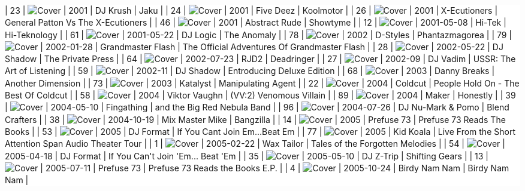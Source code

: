 | 23 | ![Cover](https://i.discogs.com/m7auA_Thfr9Jt-I_N3-FSl7zggHJJ7YgUPPDPKoBKKU/rs:fit/g:sm/q:40/h:150/w:150/czM6Ly9kaXNjb2dz/LWRhdGFiYXNlLWlt/YWdlcy9SLTE1NjM3/Mjk2LTE1OTQ5OTA5/MjItNTUxMy5qcGVn.jpeg) | 2001 | DJ Krush | Jaku |
| 24 | ![Cover](http://coverartarchive.org/release/52e12a85-984c-49b2-ba71-ad8237728d5e/18897166636-250.jpg) | 2001 | Five Deez | Koolmotor |
| 26 | ![Cover](https://i.discogs.com/DARZGKnzAl3dcPcMMcEbu3Ns0mW09YoxRtkym20egPQ/rs:fit/g:sm/q:40/h:150/w:150/czM6Ly9kaXNjb2dz/LWRhdGFiYXNlLWlt/YWdlcy9SLTcyMTQy/Ni0xMTg1MTMzODg3/LmpwZWc.jpeg) | 2001 | X-Ecutioners | General Patton Vs The X-Ecutioners |
| 46 | ![Cover](https://i.discogs.com/nUEwVteNhZcVzocHd4N_zzS5trrPWdZpwJmcN8pO9bw/rs:fit/g:sm/q:40/h:150/w:150/czM6Ly9kaXNjb2dz/LWRhdGFiYXNlLWlt/YWdlcy9SLTQ5ODg4/OC0xNjkzOTMwMDM1/LTY4ODcuanBlZw.jpeg) | 2001 | Abstract Rude | Showtyme |
| 12 | ![Cover](https://i.discogs.com/wcMV4F3KOhJzZ8onQmcxnDUQOEkCtuYKmzDHTRcQ8y4/rs:fit/g:sm/q:40/h:150/w:150/czM6Ly9kaXNjb2dz/LWRhdGFiYXNlLWlt/YWdlcy9SLTEwNzM2/MC0xNDExMDkwMjY5/LTcyMTEuanBlZw.jpeg) | 2001-05-08 | Hi-Tek | Hi-Teknology |
| 61 | ![Cover](http://coverartarchive.org/release/d712cb0e-45ff-46e7-aecb-724d53e6c068/9400230725-250.jpg) | 2001-05-22 | DJ Logic | The Anomaly |
| 78 | ![Cover](http://coverartarchive.org/release/7380661f-c7a6-43e8-a13c-4e967e83ba01/11749724613-250.jpg) | 2002 | D-Styles | Phantazmagorea |
| 79 | ![Cover](https://i.discogs.com/H5yzM5_y1CHqu8BKftor2q179vU8xSZoKQrA-AM9Mto/rs:fit/g:sm/q:40/h:150/w:150/czM6Ly9kaXNjb2dz/LWRhdGFiYXNlLWlt/YWdlcy9SLTUyNDc3/LTE2NTE1NzQxNzct/OTI0MS5qcGVn.jpeg) | 2002-01-28 | Grandmaster Flash | The Official Adventures Of Grandmaster Flash |
| 28 | ![Cover](https://i.discogs.com/HMA1FWjztck8JPNczHQsUiqZDuqOp_B7bGq2CbDTaEs/rs:fit/g:sm/q:40/h:150/w:150/czM6Ly9kaXNjb2dz/LWRhdGFiYXNlLWlt/YWdlcy9SLTQwOTE2/MS0xNDMwNzk3MzM4/LTY1ODAuanBlZw.jpeg) | 2002-05-22 | DJ Shadow | The Private Press |
| 64 | ![Cover](https://i.discogs.com/DfC4u6qpcEwj17SFeCmx6uGLletwjG_VtK6S5nMp9b0/rs:fit/g:sm/q:40/h:150/w:150/czM6Ly9kaXNjb2dz/LWRhdGFiYXNlLWlt/YWdlcy9SLTEwMzM4/MC0xNTc2MjA1MTE0/LTgzMjEuanBlZw.jpeg) | 2002-07-23 | RJD2 | Deadringer |
| 27 | ![Cover](https://i.discogs.com/w8AE50BMlkFWJuRxvxhEP20lvsDxxSdXJgkRFHoBD0E/rs:fit/g:sm/q:40/h:150/w:150/czM6Ly9kaXNjb2dz/LWRhdGFiYXNlLWlt/YWdlcy9SLTU4NjUy/LTEzNDE1MTc2NDQt/ODQ2Ni5qcGVn.jpeg) | 2002-09 | DJ Vadim | USSR: The Art of Listening |
| 59 | ![Cover](https://i.discogs.com/Az5L6LTll2N3BpNEdjG-l00U56SeRjZW336qFq5dEnw/rs:fit/g:sm/q:40/h:150/w:150/czM6Ly9kaXNjb2dz/LWRhdGFiYXNlLWlt/YWdlcy9SLTg3NTE0/MjgtMTQ2ODA2ODcz/Ny00NjI5LmpwZWc.jpeg) | 2002-11 | DJ Shadow | Entroducing Deluxe Edition |
| 68 | ![Cover](http://coverartarchive.org/release/bda53555-04db-401e-9bba-95462e60054b/8396903919-250.jpg) | 2003 | Danny Breaks | Another Dimension |
| 73 | ![Cover](http://coverartarchive.org/release/6e58e6f2-32df-4701-a5d7-bee081d369e3/1977769345-250.jpg) | 2003 | Katalyst | Manipulating Agent |
| 22 | ![Cover](https://i.discogs.com/XTQoLO1xJDabKvy_U08J7J4NsLCUvn1KgOxo7vMANio/rs:fit/g:sm/q:40/h:150/w:150/czM6Ly9kaXNjb2dz/LWRhdGFiYXNlLWlt/YWdlcy9SLTEzMzI5/My0xMTAwMTc2NDg0/LmpwZw.jpeg) | 2004 | Coldcut | People Hold On - The Best Of Coldcut |
| 58 | ![Cover](https://i.discogs.com/vaGqwIGUwZ0An84lLiqu_a3fK0x8Uu-vE4hVOgQr5LE/rs:fit/g:sm/q:40/h:150/w:150/czM6Ly9kaXNjb2dz/LWRhdGFiYXNlLWlt/YWdlcy9SLTMwNzY5/NC0xMTAxNjc0OTE2/LmpwZw.jpeg) | 2004 | Viktor Vaughn | (VV:2) Venomous Villain |
| 89 | ![Cover](https://i.discogs.com/5KEayGlG-S9ilLPAb_2gnOm1V7wRHitAnV14QeW6MEI/rs:fit/g:sm/q:40/h:150/w:150/czM6Ly9kaXNjb2dz/LWRhdGFiYXNlLWlt/YWdlcy9SLTY0ODgw/Ny0xMzA0MzM3MTkw/LmpwZWc.jpeg) | 2004 | Maker | Honestly |
| 39 | ![Cover](http://coverartarchive.org/release/0ea69f78-cc9c-4a24-bf8a-24a763515231/14323944851-250.jpg) | 2004-05-10 | Fingathing | and the Big Red Nebula Band |
| 96 | ![Cover](http://coverartarchive.org/release/446534ff-ee85-4b67-bd0c-b70dbda70bdf/9440041584-250.jpg) | 2004-07-26 | DJ Nu-Mark &amp; Pomo | Blend Crafters |
| 38 | ![Cover](http://coverartarchive.org/release/213e5017-1b0a-4cf1-9dc8-45d7a014091e/4697215104-250.jpg) | 2004-10-19 | Mix Master Mike | Bangzilla |
| 14 | ![Cover](https://i.discogs.com/wrlijkdWH__Oj_gypdNYkfvmHN20T6D9ylsczWq-gS8/rs:fit/g:sm/q:40/h:150/w:150/czM6Ly9kaXNjb2dz/LWRhdGFiYXNlLWlt/YWdlcy9SLTE0MDk1/OTUtMTIxNzI1NDEw/MC5qcGVn.jpeg) | 2005 | Prefuse 73 | Prefuse 73 Reads The Books |
| 53 | ![Cover](https://i.discogs.com/vsIhKO40wyN0Hen1BHTe2_p4b87nQOz4g3N7Rqw65J4/rs:fit/g:sm/q:40/h:150/w:150/czM6Ly9kaXNjb2dz/LWRhdGFiYXNlLWlt/YWdlcy9SLTQ2NjAy/MC0xMjk2ODk2MjE3/LmpwZWc.jpeg) | 2005 | DJ Format | If You Cant Join Em...Beat Em |
| 77 | ![Cover](http://coverartarchive.org/release/b6b4ad79-6caf-4cf5-9a83-28ced07faa5a/32484436678-250.jpg) | 2005 | Kid Koala | Live From the Short Attention Span Audio Theater Tour |
| 1 | ![Cover](http://coverartarchive.org/release/08b99cb1-7769-472c-a908-496fd3b7a76d/2220650980-250.jpg) | 2005-02-22 | Wax Tailor | Tales of the Forgotten Melodies |
| 54 | ![Cover](https://i.discogs.com/vsIhKO40wyN0Hen1BHTe2_p4b87nQOz4g3N7Rqw65J4/rs:fit/g:sm/q:40/h:150/w:150/czM6Ly9kaXNjb2dz/LWRhdGFiYXNlLWlt/YWdlcy9SLTQ2NjAy/MC0xMjk2ODk2MjE3/LmpwZWc.jpeg) | 2005-04-18 | DJ Format | If You Can't Join 'Em... Beat 'Em |
| 35 | ![Cover](https://i.discogs.com/WuIPITOE0GlYbeMA8VeCUeyivBjggrIeA_Bk8oMDTys/rs:fit/g:sm/q:40/h:150/w:150/czM6Ly9kaXNjb2dz/LWRhdGFiYXNlLWlt/YWdlcy9SLTQ4NTE3/OC0xNDgzMzUxOTcw/LTUyNjUubXBv.jpeg) | 2005-05-10 | DJ Z-Trip | Shifting Gears |
| 13 | ![Cover](http://coverartarchive.org/release/489c7984-53a2-497a-b9be-cda45cccb638/2563510996-250.jpg) | 2005-07-11 | Prefuse 73 | Prefuse 73 Reads the Books E.P. |
| 4 | ![Cover](http://coverartarchive.org/release/e80f3c9e-4a58-4ec7-9f36-965a7861afdd/8302138919-250.jpg) | 2005-10-24 | Birdy Nam Nam | Birdy Nam Nam |